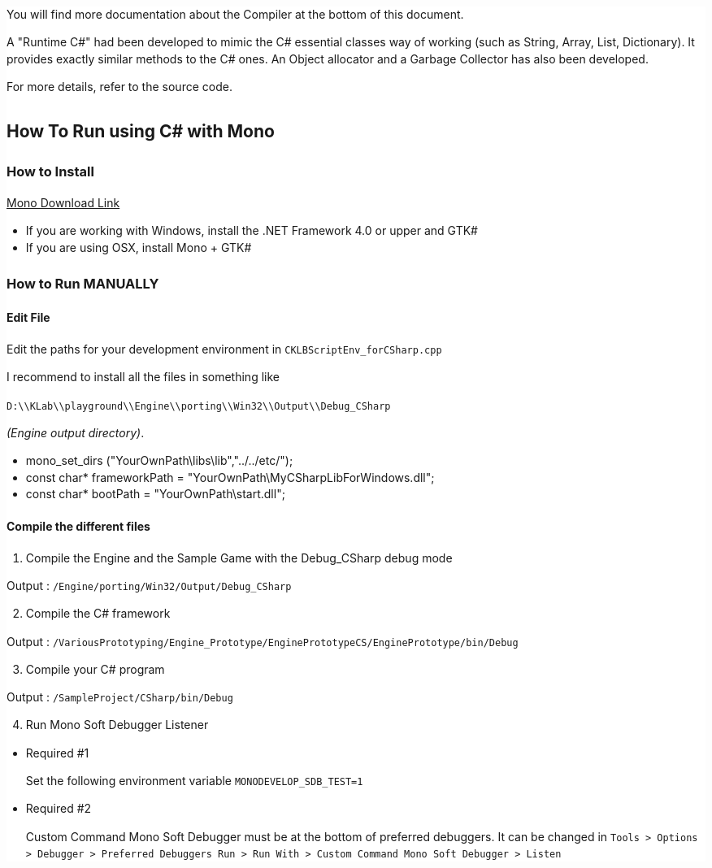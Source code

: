 You will find more documentation about the Compiler at the bottom of this document.

A "Runtime C#" had been developed to mimic the C# essential classes way of working (such as String, Array, List, Dictionary).
It provides exactly similar methods to the C# ones. An Object allocator and a Garbage Collector has also been developed.

For more details, refer to the source code.

How To Run using C# with Mono
-----------------------------

### How to Install

[Mono Download Link](http://monodevelop.com/Download)

- If you are working with Windows, install the .NET Framework 4.0 or upper and GTK#
- If you are using OSX, install Mono + GTK#

### How to Run MANUALLY

#### Edit File

Edit the paths for your development environment in ```CKLBScriptEnv_forCSharp.cpp```

I recommend to install all the files in something like

```
D:\\KLab\\playground\\Engine\\porting\\Win32\\Output\\Debug_CSharp
```

*(Engine output directory)*.

- mono_set_dirs ("YourOwnPath\\libs\\lib","../../etc/");
- const char* frameworkPath = "YourOwnPath\\MyCSharpLibForWindows.dll";
- const char* bootPath 		= "YourOwnPath\\start.dll";

#### Compile the different files

1. Compile the Engine and the Sample Game with the Debug_CSharp debug mode

  Output : ```/Engine/porting/Win32/Output/Debug_CSharp```

2. Compile the C# framework

  Output : ```/VariousPrototyping/Engine_Prototype/EnginePrototypeCS/EnginePrototype/bin/Debug```

3. Compile your C# program

  Output : ```/SampleProject/CSharp/bin/Debug```

4. Run Mono Soft Debugger Listener

- Required #1

  Set the following environment variable ```MONODEVELOP_SDB_TEST=1```

- Required #2

  Custom Command Mono Soft Debugger must be at the bottom of preferred debuggers.
  It can be changed in ```Tools > Options > Debugger > Preferred Debuggers Run > Run With > Custom Command Mono Soft Debugger > Listen```
